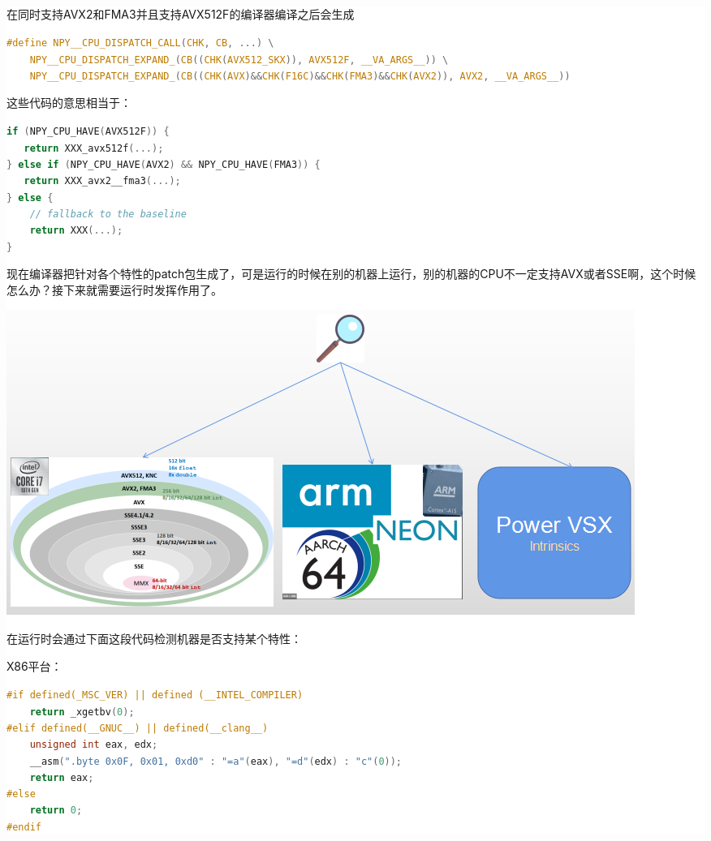在同时支持AVX2和FMA3并且支持AVX512F的编译器编译之后会生成

```c
#define NPY__CPU_DISPATCH_CALL(CHK, CB, ...) \
	NPY__CPU_DISPATCH_EXPAND_(CB((CHK(AVX512_SKX)), AVX512F, __VA_ARGS__)) \
	NPY__CPU_DISPATCH_EXPAND_(CB((CHK(AVX)&&CHK(F16C)&&CHK(FMA3)&&CHK(AVX2)), AVX2, __VA_ARGS__))
```

这些代码的意思相当于：

```C
if (NPY_CPU_HAVE(AVX512F)) {
   return XXX_avx512f(...);
} else if (NPY_CPU_HAVE(AVX2) && NPY_CPU_HAVE(FMA3)) {
   return XXX_avx2__fma3(...);
} else {
    // fallback to the baseline
    return XXX(...);
}
```

现在编译器把针对各个特性的patch包生成了，可是运行的时候在别的机器上运行，别的机器的CPU不一定支持AVX或者SSE啊，这个时候怎么办？接下来就需要运行时发挥作用了。

![image-20200731111126479](./image-cpu-feature-detect.png)

在运行时会通过下面这段代码检测机器是否支持某个特性：

X86平台：

```C
#if defined(_MSC_VER) || defined (__INTEL_COMPILER)
    return _xgetbv(0);
#elif defined(__GNUC__) || defined(__clang__)
    unsigned int eax, edx;
    __asm(".byte 0x0F, 0x01, 0xd0" : "=a"(eax), "=d"(edx) : "c"(0));
    return eax;
#else
    return 0;
#endif
```

